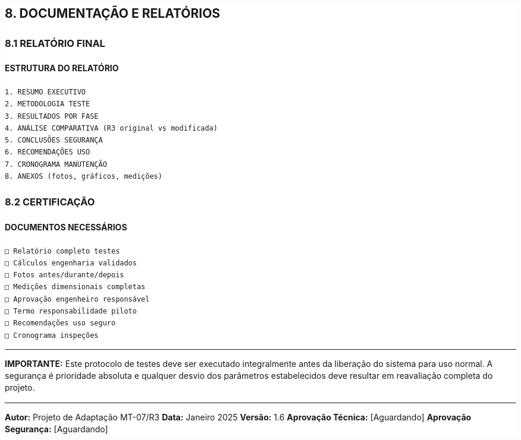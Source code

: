 
## 8. DOCUMENTAÇÃO E RELATÓRIOS

### 8.1 RELATÓRIO FINAL

#### ESTRUTURA DO RELATÓRIO
```
1. RESUMO EXECUTIVO
2. METODOLOGIA TESTE
3. RESULTADOS POR FASE
4. ANÁLISE COMPARATIVA (R3 original vs modificada)
5. CONCLUSÕES SEGURANÇA
6. RECOMENDAÇÕES USO
7. CRONOGRAMA MANUTENÇÃO
8. ANEXOS (fotos, gráficos, medições)
```

### 8.2 CERTIFICAÇÃO

#### DOCUMENTOS NECESSÁRIOS
```
□ Relatório completo testes
□ Cálculos engenharia validados
□ Fotos antes/durante/depois
□ Medições dimensionais completas
□ Aprovação engenheiro responsável
□ Termo responsabilidade piloto
□ Recomendações uso seguro
□ Cronograma inspeções
```

---

**IMPORTANTE:** Este protocolo de testes deve ser executado integralmente antes da liberação do sistema para uso normal. A segurança é prioridade absoluta e qualquer desvio dos parâmetros estabelecidos deve resultar em reavaliação completa do projeto.

---

**Autor:** Projeto de Adaptação MT-07/R3
**Data:** Janeiro 2025
**Versão:** 1.6
**Aprovação Técnica:** [Aguardando]
**Aprovação Segurança:** [Aguardando]